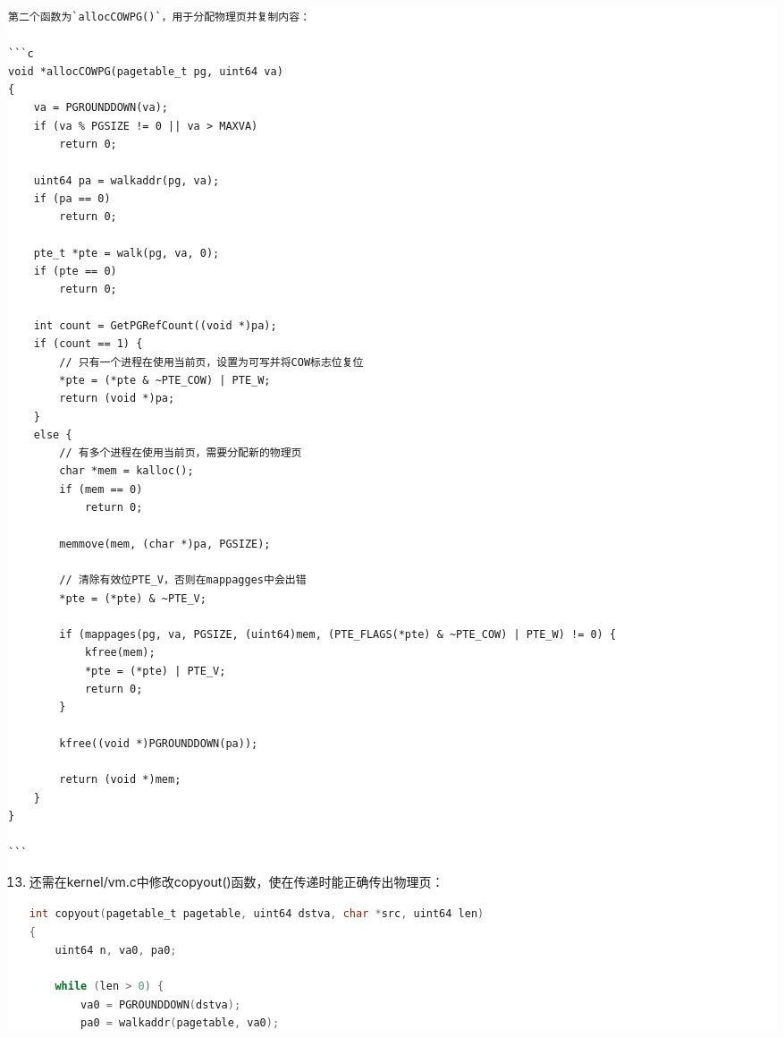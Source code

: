     第二个函数为`allocCOWPG()`，用于分配物理页并复制内容：

    ```c
    void *allocCOWPG(pagetable_t pg, uint64 va)
    {
        va = PGROUNDDOWN(va);
        if (va % PGSIZE != 0 || va > MAXVA)
            return 0;
    
        uint64 pa = walkaddr(pg, va);
        if (pa == 0)
            return 0;
    
        pte_t *pte = walk(pg, va, 0);
        if (pte == 0)
            return 0;
    
        int count = GetPGRefCount((void *)pa);
        if (count == 1) {
            // 只有一个进程在使用当前页，设置为可写并将COW标志位复位
            *pte = (*pte & ~PTE_COW) | PTE_W;
            return (void *)pa;
        }
        else {
            // 有多个进程在使用当前页，需要分配新的物理页
            char *mem = kalloc();
            if (mem == 0)
                return 0;
    
            memmove(mem, (char *)pa, PGSIZE);
    
            // 清除有效位PTE_V，否则在mappagges中会出错
            *pte = (*pte) & ~PTE_V;
    
            if (mappages(pg, va, PGSIZE, (uint64)mem, (PTE_FLAGS(*pte) & ~PTE_COW) | PTE_W) != 0) {
                kfree(mem);
                *pte = (*pte) | PTE_V;
                return 0;
            }
    
            kfree((void *)PGROUNDDOWN(pa));
    
            return (void *)mem;
        }
    }
    
    ```

13. 还需在kernel/vm.c中修改copyout()函数，使在传递时能正确传出物理页：

    ```c
    int copyout(pagetable_t pagetable, uint64 dstva, char *src, uint64 len)
    {
        uint64 n, va0, pa0;
    
        while (len > 0) {
            va0 = PGROUNDDOWN(dstva);
            pa0 = walkaddr(pagetable, va0);
    